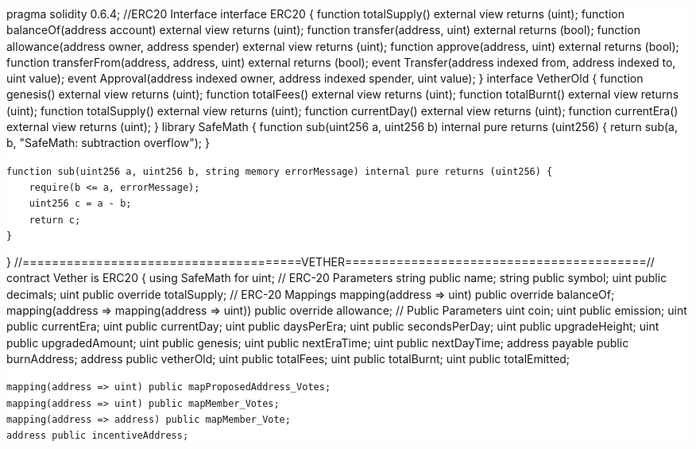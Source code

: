 pragma solidity 0.6.4;
//ERC20 Interface
interface ERC20 {
    function totalSupply() external view returns (uint);
    function balanceOf(address account) external view returns (uint);
    function transfer(address, uint) external returns (bool);
    function allowance(address owner, address spender) external view returns (uint);
    function approve(address, uint) external returns (bool);
    function transferFrom(address, address, uint) external returns (bool);
    event Transfer(address indexed from, address indexed to, uint value);
    event Approval(address indexed owner, address indexed spender, uint value);
    }
interface VetherOld {
    function genesis() external view returns (uint);
    function totalFees() external view returns (uint);
    function totalBurnt() external view returns (uint);
    function totalSupply() external view returns (uint);
    function currentDay() external view returns (uint);
    function currentEra() external view returns (uint);
}
library SafeMath {
    function sub(uint256 a, uint256 b) internal pure returns (uint256) {
        return sub(a, b, "SafeMath: subtraction overflow");
    }

    function sub(uint256 a, uint256 b, string memory errorMessage) internal pure returns (uint256) {
        require(b <= a, errorMessage);
        uint256 c = a - b;
        return c;
    }
}
    //======================================VETHER=========================================//
contract Vether is ERC20 {
    using SafeMath for uint;
    // ERC-20 Parameters
    string public name; string public symbol;
    uint public decimals; uint public override totalSupply;
    // ERC-20 Mappings
    mapping(address => uint) public override balanceOf;
    mapping(address => mapping(address => uint)) public override allowance;
    // Public Parameters
    uint coin; uint public emission;
    uint public currentEra; uint public currentDay;
    uint public daysPerEra; uint public secondsPerDay;
    uint public upgradeHeight; uint public upgradedAmount;
    uint public genesis; uint public nextEraTime; uint public nextDayTime;
    address payable public burnAddress;
    address public vetherOld;
    uint public totalFees; uint public totalBurnt; uint public totalEmitted;

    mapping(address => uint) public mapProposedAddress_Votes;
    mapping(address => uint) public mapMember_Votes;
    mapping(address => address) public mapMember_Vote;
    address public incentiveAddress;
